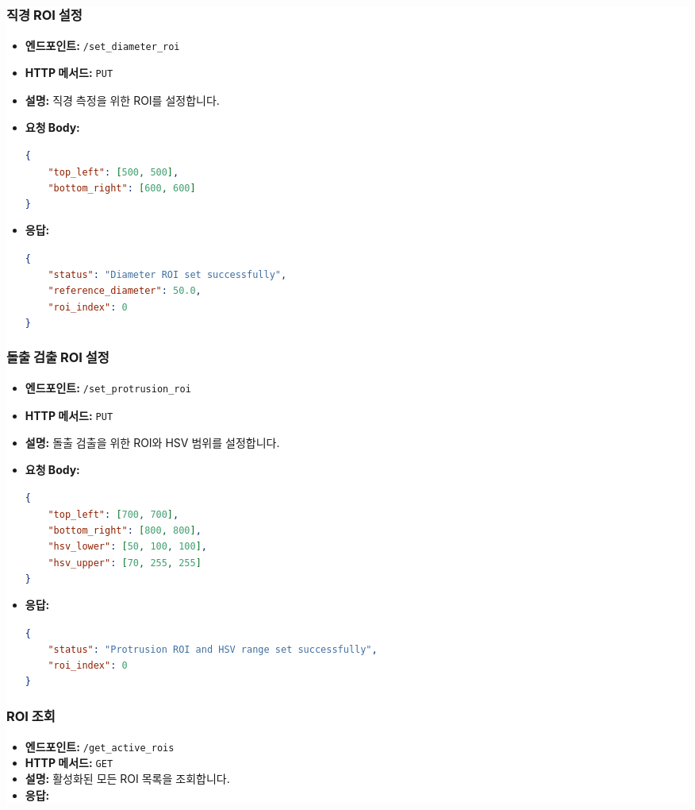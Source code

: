 ### 직경 ROI 설정

- **엔드포인트:** `/set_diameter_roi`
- **HTTP 메서드:** `PUT`
- **설명:** 직경 측정을 위한 ROI를 설정합니다.
- **요청 Body:**

    ```json
    {
        "top_left": [500, 500],
        "bottom_right": [600, 600]
    }
    ```

- **응답:**

    ```json
    {
        "status": "Diameter ROI set successfully",
        "reference_diameter": 50.0,
        "roi_index": 0
    }
    ```

### 돌출 검출 ROI 설정

- **엔드포인트:** `/set_protrusion_roi`
- **HTTP 메서드:** `PUT`
- **설명:** 돌출 검출을 위한 ROI와 HSV 범위를 설정합니다.
- **요청 Body:**

    ```json
    {
        "top_left": [700, 700],
        "bottom_right": [800, 800],
        "hsv_lower": [50, 100, 100],
        "hsv_upper": [70, 255, 255]
    }
    ```

- **응답:**

    ```json
    {
        "status": "Protrusion ROI and HSV range set successfully",
        "roi_index": 0
    }
    ```

### ROI 조회

- **엔드포인트:** `/get_active_rois`
- **HTTP 메서드:** `GET`
- **설명:** 활성화된 모든 ROI 목록을 조회합니다.
- **응답:**
